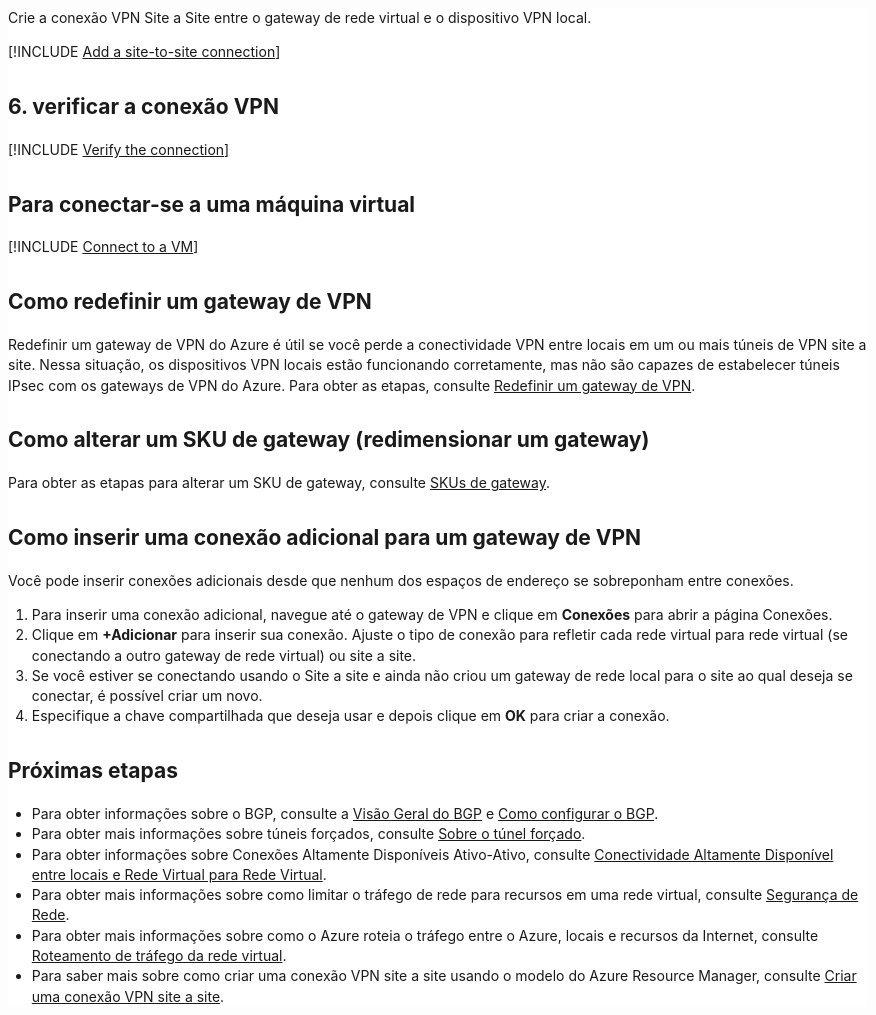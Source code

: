 Crie a conexão VPN Site a Site entre o gateway de rede virtual e o dispositivo VPN local.

[!INCLUDE [Add a site-to-site connection](../../includes/vpn-gateway-add-site-to-site-connection-portal-include.md)]

## <a name="6-verify-the-vpn-connection"></a><a name="VerifyConnection"></a>6. verificar a conexão VPN

[!INCLUDE [Verify the connection](../../includes/vpn-gateway-verify-connection-portal-include.md)]

## <a name="to-connect-to-a-virtual-machine"></a><a name="connectVM"></a>Para conectar-se a uma máquina virtual

[!INCLUDE [Connect to a VM](../../includes/vpn-gateway-connect-vm-s2s-include.md)]

## <a name="how-to-reset-a-vpn-gateway"></a><a name="reset"></a>Como redefinir um gateway de VPN

Redefinir um gateway de VPN do Azure é útil se você perde a conectividade VPN entre locais em um ou mais túneis de VPN site a site. Nessa situação, os dispositivos VPN locais estão funcionando corretamente, mas não são capazes de estabelecer túneis IPsec com os gateways de VPN do Azure. Para obter as etapas, consulte [Redefinir um gateway de VPN](vpn-gateway-resetgw-classic.md).

## <a name="how-to-change-a-gateway-sku-resize-a-gateway"></a><a name="resize"></a>Como alterar um SKU de gateway (redimensionar um gateway)

Para obter as etapas para alterar um SKU de gateway, consulte [SKUs de gateway](vpn-gateway-about-vpn-gateway-settings.md#gwsku).

## <a name="how-to-add-an-additional-connection-to-a-vpn-gateway"></a><a name="addconnect"></a>Como inserir uma conexão adicional para um gateway de VPN

Você pode inserir conexões adicionais desde que nenhum dos espaços de endereço se sobreponham entre conexões.

1. Para inserir uma conexão adicional, navegue até o gateway de VPN e clique em **Conexões** para abrir a página Conexões.
2. Clique em **+Adicionar** para inserir sua conexão. Ajuste o tipo de conexão para refletir cada rede virtual para rede virtual (se conectando a outro gateway de rede virtual) ou site a site.
3. Se você estiver se conectando usando o Site a site e ainda não criou um gateway de rede local para o site ao qual deseja se conectar, é possível criar um novo.
4. Especifique a chave compartilhada que deseja usar e depois clique em **OK** para criar a conexão.

## <a name="next-steps"></a>Próximas etapas

* Para obter informações sobre o BGP, consulte a [Visão Geral do BGP](vpn-gateway-bgp-overview.md) e [Como configurar o BGP](vpn-gateway-bgp-resource-manager-ps.md).
* Para obter mais informações sobre túneis forçados, consulte [Sobre o túnel forçado](vpn-gateway-forced-tunneling-rm.md).
* Para obter informações sobre Conexões Altamente Disponíveis Ativo-Ativo, consulte [Conectividade Altamente Disponível entre locais e Rede Virtual para Rede Virtual](vpn-gateway-highlyavailable.md).
* Para obter mais informações sobre como limitar o tráfego de rede para recursos em uma rede virtual, consulte [Segurança de Rede](../virtual-network/security-overview.md).
* Para obter mais informações sobre como o Azure roteia o tráfego entre o Azure, locais e recursos da Internet, consulte [Roteamento de tráfego da rede virtual](../virtual-network/virtual-networks-udr-overview.md).
* Para saber mais sobre como criar uma conexão VPN site a site usando o modelo do Azure Resource Manager, consulte [Criar uma conexão VPN site a site](https://azure.microsoft.com/resources/templates/101-site-to-site-vpn-create/).